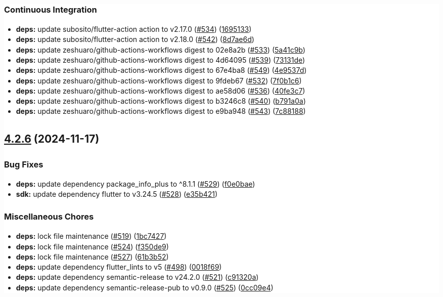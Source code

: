 ### Continuous Integration

* **deps:** update subosito/flutter-action action to v2.17.0 ([#534](https://github.com/zeshuaro/google_api_headers/issues/534)) ([1695133](https://github.com/zeshuaro/google_api_headers/commit/16951338d62246b41364cd437de74b3e85b048a1))
* **deps:** update subosito/flutter-action action to v2.18.0 ([#542](https://github.com/zeshuaro/google_api_headers/issues/542)) ([8d7ae6d](https://github.com/zeshuaro/google_api_headers/commit/8d7ae6deb860a33eb285c1c784f72a5fa0dd59f0))
* **deps:** update zeshuaro/github-actions-workflows digest to 02e8a2b ([#533](https://github.com/zeshuaro/google_api_headers/issues/533)) ([5a41c9b](https://github.com/zeshuaro/google_api_headers/commit/5a41c9b2ac710bb88297b1e916b1fbebda6d73f6))
* **deps:** update zeshuaro/github-actions-workflows digest to 4d64095 ([#539](https://github.com/zeshuaro/google_api_headers/issues/539)) ([73131de](https://github.com/zeshuaro/google_api_headers/commit/73131deaf92dc803f89b1698afe18664e1364400))
* **deps:** update zeshuaro/github-actions-workflows digest to 67e4ba8 ([#549](https://github.com/zeshuaro/google_api_headers/issues/549)) ([4e9537d](https://github.com/zeshuaro/google_api_headers/commit/4e9537d5642f63b45241048a5ae6d3fce0f02a8c))
* **deps:** update zeshuaro/github-actions-workflows digest to 9fdeb67 ([#532](https://github.com/zeshuaro/google_api_headers/issues/532)) ([7f0b1c6](https://github.com/zeshuaro/google_api_headers/commit/7f0b1c680104b7458493339c098409c5b1bb908b))
* **deps:** update zeshuaro/github-actions-workflows digest to ae58d06 ([#536](https://github.com/zeshuaro/google_api_headers/issues/536)) ([40fe3c7](https://github.com/zeshuaro/google_api_headers/commit/40fe3c78d73c6cf93adab42c3e0575b8e3a04fd5))
* **deps:** update zeshuaro/github-actions-workflows digest to b3246c8 ([#540](https://github.com/zeshuaro/google_api_headers/issues/540)) ([b791a0a](https://github.com/zeshuaro/google_api_headers/commit/b791a0a03363c3712adea7f94a11883bc258377c))
* **deps:** update zeshuaro/github-actions-workflows digest to e9ba948 ([#543](https://github.com/zeshuaro/google_api_headers/issues/543)) ([7c88188](https://github.com/zeshuaro/google_api_headers/commit/7c881882dc5162b3ff93247e216202ab6be6b81c))

## [4.2.6](https://github.com/zeshuaro/google_api_headers/compare/v4.2.5...v4.2.6) (2024-11-17)

### Bug Fixes

* **deps:** update dependency package_info_plus to ^8.1.1 ([#529](https://github.com/zeshuaro/google_api_headers/issues/529)) ([f0e0bae](https://github.com/zeshuaro/google_api_headers/commit/f0e0bae6850570e7961077725db876b79d481356))
* **sdk:** update dependency flutter to v3.24.5 ([#528](https://github.com/zeshuaro/google_api_headers/issues/528)) ([e35b421](https://github.com/zeshuaro/google_api_headers/commit/e35b421f4a141d169c2f1b303873f0587614e63b))

### Miscellaneous Chores

* **deps:** lock file maintenance ([#519](https://github.com/zeshuaro/google_api_headers/issues/519)) ([1bc7427](https://github.com/zeshuaro/google_api_headers/commit/1bc7427d5b95d7dba348b923656c3e0759e58689))
* **deps:** lock file maintenance ([#524](https://github.com/zeshuaro/google_api_headers/issues/524)) ([f350de9](https://github.com/zeshuaro/google_api_headers/commit/f350de9a3f7217e96c229d8c83f625a835e5b5e8))
* **deps:** lock file maintenance ([#527](https://github.com/zeshuaro/google_api_headers/issues/527)) ([61b3b52](https://github.com/zeshuaro/google_api_headers/commit/61b3b5247f7f127f0b1cd1606213e00cfd51000d))
* **deps:** update dependency flutter_lints to v5 ([#498](https://github.com/zeshuaro/google_api_headers/issues/498)) ([0018f69](https://github.com/zeshuaro/google_api_headers/commit/0018f692f1638bb8e15838c16ac27e8d115a58eb))
* **deps:** update dependency semantic-release to v24.2.0 ([#521](https://github.com/zeshuaro/google_api_headers/issues/521)) ([c91320a](https://github.com/zeshuaro/google_api_headers/commit/c91320a41b921e4dfa3a8d78fbdd031d5d60ac95))
* **deps:** update dependency semantic-release-pub to v0.9.0 ([#525](https://github.com/zeshuaro/google_api_headers/issues/525)) ([0cc09e4](https://github.com/zeshuaro/google_api_headers/commit/0cc09e466a642d2bcada2b4b751273f635a8e1da))